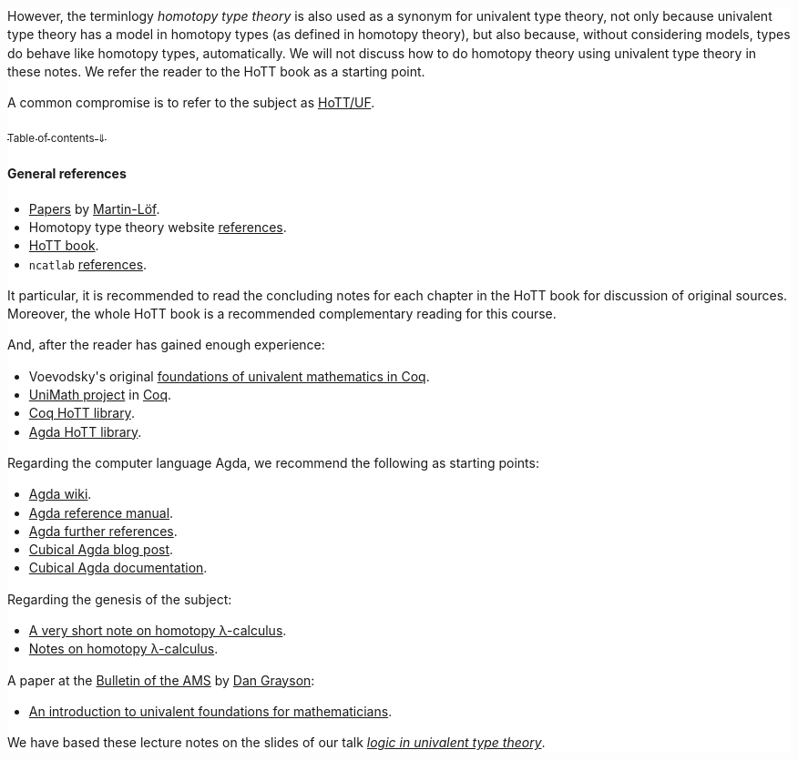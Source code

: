 However, the terminlogy *homotopy type theory* is also used as a
synonym for univalent type theory, not only because univalent type
theory has a model in homotopy types (as defined in homotopy theory),
but also because, without considering models, types do behave like
homotopy types, automatically. We will not discuss how to do homotopy
theory using univalent type theory in these notes. We refer the reader
to the HoTT book as a starting point.

A common compromise is to refer to the subject as [HoTT/UF](https://cas.oslo.no/hott-uf/).

[<sub>Table of contents ⇓</sub>](toc.html#contents)
#### <a name="generalreferences"></a> General references

   - [Papers](https://github.com/michaelt/martin-lof) by [Martin-Löf](https://en.wikipedia.org/wiki/Per_Martin-L%C3%B6f).
   - Homotopy type theory website [references](https://homotopytypetheory.org/references/).
   - [HoTT book](https://homotopytypetheory.org/book/).
   - `ncatlab` [references](https://ncatlab.org/nlab/show/homotopy+type+theory#References).

It particular, it is recommended to read the concluding notes for each
chapter in the HoTT book for discussion of original sources. Moreover,
the whole HoTT book is a recommended complementary reading for this
course.

And, after the reader has gained enough experience:

   - Voevodsky's original [foundations of univalent mathematics in Coq](https://github.com/vladimirias/Foundations).
   - [UniMath project](https://github.com/UniMath/UniMath) in [Coq](https://coq.inria.fr/).
   - [Coq HoTT library](https://github.com/HoTT/HoTT).
   - [Agda HoTT library](https://github.com/HoTT/HoTT-Agda).

Regarding the computer language Agda, we recommend the following as
starting points:

   - [Agda wiki](https://wiki.portal.chalmers.se/agda/pmwiki.php).
   - [Agda reference manual](https://agda.readthedocs.io/en/latest/getting-started/index.html).
   - [Agda further references](https://wiki.portal.chalmers.se/agda/pmwiki.php?n=Main.Documentation).
   - [Cubical Agda blog post](https://homotopytypetheory.org/2018/12/06/cubical-agda/).
   - [Cubical Agda documentation](https://agda.readthedocs.io/en/latest/language/cubical.html#cubical).

Regarding the genesis of the subject:

   - [A very short note on homotopy λ-calculus](http://math.ucr.edu/home/baez/Voevodsky_note.ps).
   - [Notes on homotopy λ-calculus](https://github.com/vladimirias/2006_03_Homotopy_lambda_calculus/blob/master/homotopy_lambda_calculus_Mar_5_2006.pdf).

A paper at the [Bulletin of the
AMS](https://www.ams.org/publications/journals/journalsframework/bull)
by [Dan Grayson](https://faculty.math.illinois.edu/~dan/):

   - [An introduction to univalent foundations for mathematicians](https://www.ams.org/journals/bull/2018-55-04/S0273-0979-2018-01616-9/).

We have based these lecture notes
on the slides of our talk [*logic in univalent type theory*](https://www.newton.ac.uk/seminar/20170711100011001).
